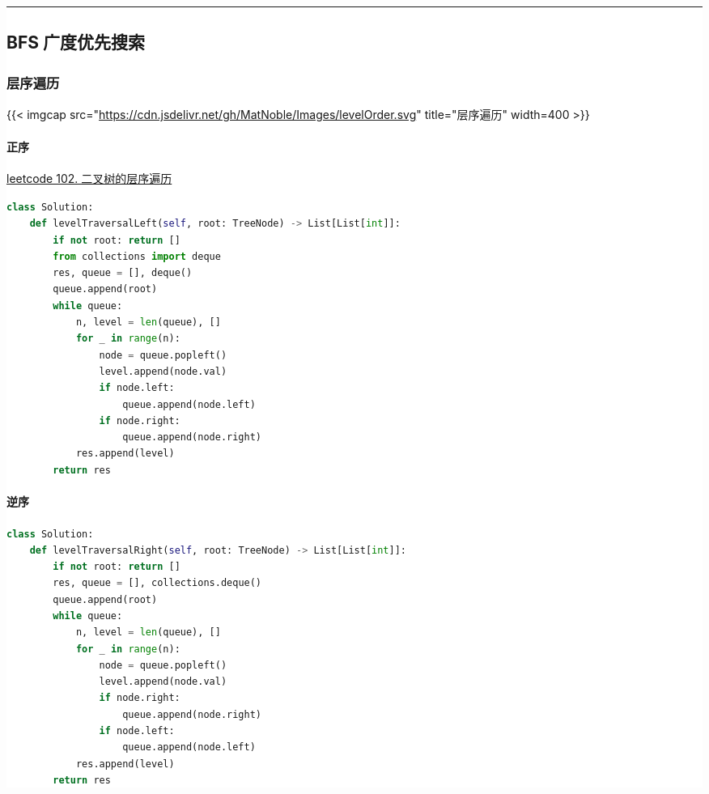 <hr />

## BFS 广度优先搜索

### 层序遍历
{{< imgcap src="https://cdn.jsdelivr.net/gh/MatNoble/Images/levelOrder.svg" title="层序遍历" width=400 >}}

#### 正序

[leetcode 102. 二叉树的层序遍历](https://leetcode-cn.com/problems/binary-tree-level-order-traversal/)

```python
class Solution:
    def levelTraversalLeft(self, root: TreeNode) -> List[List[int]]:
        if not root: return []
        from collections import deque
        res, queue = [], deque()
        queue.append(root)
        while queue:
            n, level = len(queue), []
            for _ in range(n):
                node = queue.popleft()
                level.append(node.val)
                if node.left:
                    queue.append(node.left)
                if node.right:
                    queue.append(node.right)
            res.append(level)
        return res
```

#### 逆序

```python
class Solution:
    def levelTraversalRight(self, root: TreeNode) -> List[List[int]]:
        if not root: return []
        res, queue = [], collections.deque()
        queue.append(root)
        while queue:
            n, level = len(queue), []
            for _ in range(n):
                node = queue.popleft()
                level.append(node.val)
                if node.right:
                    queue.append(node.right)
                if node.left:
                    queue.append(node.left)
            res.append(level)
        return res
```
